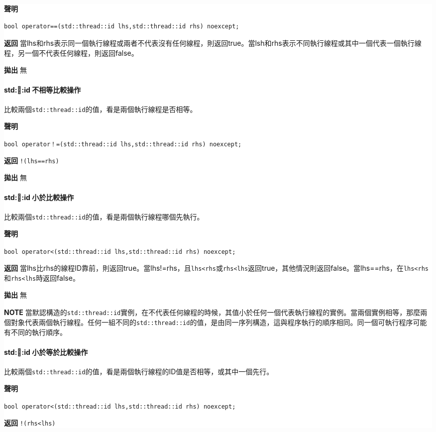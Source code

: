 **聲明**

```
bool operator==(std::thread::id lhs,std::thread::id rhs) noexcept;
```

**返回**
當lhs和rhs表示同一個執行線程或兩者不代表沒有任何線程，則返回true。當lsh和rhs表示不同執行線程或其中一個代表一個執行線程，另一個不代表任何線程，則返回false。

**拋出**
無

#### std::thread::id 不相等比較操作

比較兩個`std::thread::id`的值，看是兩個執行線程是否相等。

**聲明**

```
bool operator！=(std::thread::id lhs,std::thread::id rhs) noexcept;
```

**返回**
`!(lhs==rhs)`

**拋出**
無

#### std::thread::id 小於比較操作

比較兩個`std::thread::id`的值，看是兩個執行線程哪個先執行。

**聲明**

```
bool operator<(std::thread::id lhs,std::thread::id rhs) noexcept;
```

**返回**
當lhs比rhs的線程ID靠前，則返回true。當lhs!=rhs，且`lhs<rhs`或`rhs<lhs`返回true，其他情況則返回false。當lhs==rhs，在`lhs<rhs`和`rhs<lhs`時返回false。

**拋出**
無

**NOTE** 當默認構造的`std::thread::id`實例，在不代表任何線程的時候，其值小於任何一個代表執行線程的實例。當兩個實例相等，那麼兩個對象代表兩個執行線程。任何一組不同的`std::thread::id`的值，是由同一序列構造，這與程序執行的順序相同。同一個可執行程序可能有不同的執行順序。

#### std::thread::id 小於等於比較操作

比較兩個`std::thread::id`的值，看是兩個執行線程的ID值是否相等，或其中一個先行。

**聲明**

```
bool operator<(std::thread::id lhs,std::thread::id rhs) noexcept;
```

**返回**
`!(rhs<lhs)`
